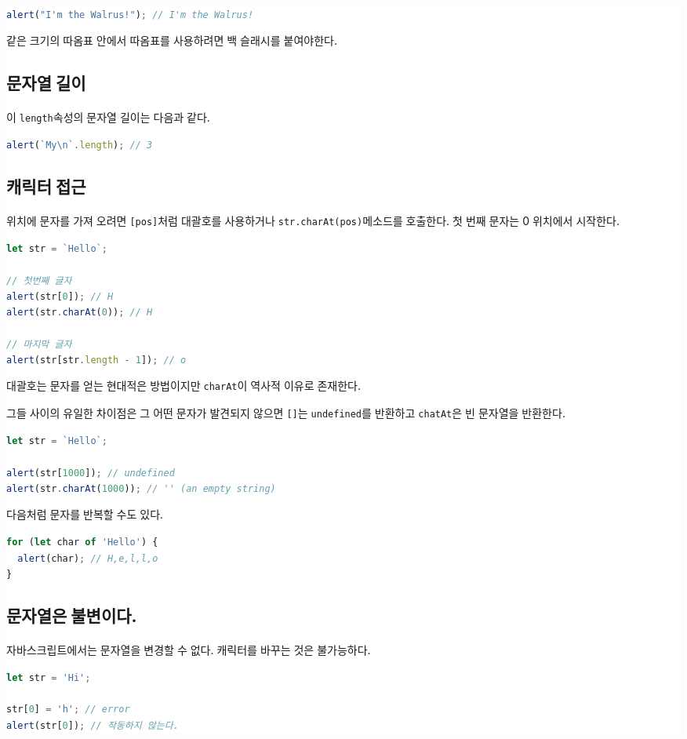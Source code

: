 ```js
alert("I'm the Walrus!"); // I'm the Walrus!
```

같은 크기의 따옴표 안에서 따옴표를 사용하려면 백 슬래시를 붙여야한다.

## 문자열 길이

이 `length`속성의 문자열 길이는 다음과 같다.

```js
alert(`My\n`.length); // 3
```

## 캐릭터 접근

위치에 문자를 가져 오려면 `[pos]`처럼 대괄호를 사용하거나 `str.charAt(pos)`메소드를 호출한다. 첫 번째 문자는 0 위치에서 시작한다.

```js
let str = `Hello`;

// 첫번째 글자
alert(str[0]); // H
alert(str.charAt(0)); // H

// 마지막 글자
alert(str[str.length - 1]); // o
```

대괄호는 문자를 얻는 현대적은 방법이지만 `charAt`이 역사적 이유로 존재한다.

그들 사이의 유일한 차이점은 그 어떤 문자가 발견되지 않으면 `[]`는 `undefined`를 반환하고 `chatAt`은 빈 문자열을 반환한다.

```js
let str = `Hello`;

alert(str[1000]); // undefined
alert(str.charAt(1000)); // '' (an empty string)
```

다음처럼 문자를 반복할 수도 있다.

```js
for (let char of 'Hello') {
  alert(char); // H,e,l,l,o
}
```

## 문자열은 불변이다.

자바스크립트에서는 문자열을 변경할 수 없다. 캐릭터를 바꾸는 것은 불가능하다.

```js
let str = 'Hi';

str[0] = 'h'; // error
alert(str[0]); // 작동하지 않는다.
```
